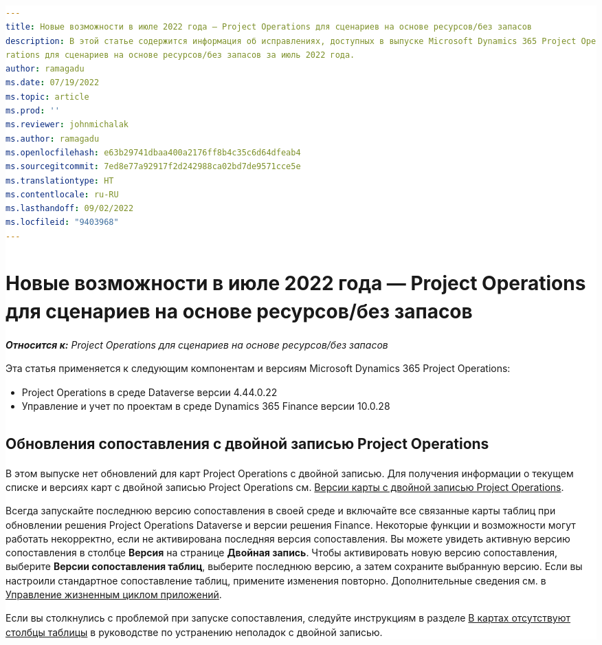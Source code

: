 ```yaml
---
title: Новые возможности в июле 2022 года — Project Operations для сценариев на основе ресурсов/без запасов
description: В этой статье содержится информация об исправлениях, доступных в выпуске Microsoft Dynamics 365 Project Operations для сценариев на основе ресурсов/без запасов за июль 2022 года.
author: ramagadu
ms.date: 07/19/2022
ms.topic: article
ms.prod: ''
ms.reviewer: johnmichalak
ms.author: ramagadu
ms.openlocfilehash: e63b29741dbaa400a2176ff8b4c35c6d64dfeab4
ms.sourcegitcommit: 7ed8e77a92917f2d242988ca02bd7de9571cce5e
ms.translationtype: HT
ms.contentlocale: ru-RU
ms.lasthandoff: 09/02/2022
ms.locfileid: "9403968"
---
```

# <a name="whats-new-july-2022---project-operations-for-resourcenon-stocked-based-scenarios"></a>Новые возможности в июле 2022 года — Project Operations для сценариев на основе ресурсов/без запасов

_**Относится к:** Project Operations для сценариев на основе ресурсов/без запасов_

Эта статья применяется к следующим компонентам и версиям Microsoft Dynamics 365 Project Operations:

- Project Operations в среде Dataverse версии 4.44.0.22
- Управление и учет по проектам в среде Dynamics 365 Finance версии 10.0.28

## <a name="project-operations-dual-write-maps-updates"></a>Обновления сопоставления с двойной записью Project Operations

В этом выпуске нет обновлений для карт Project Operations с двойной записью. Для получения информации о текущем списке и версиях карт с двойной записью Project Operations см. [Версии карты с двойной записью Project Operations](../environment/resource-dual-write-maps.md).

Всегда запускайте последнюю версию сопоставления в своей среде и включайте все связанные карты таблиц при обновлении решения Project Operations Dataverse и версии решения Finance. Некоторые функции и возможности могут работать некорректно, если не активирована последняя версия сопоставления. Вы можете увидеть активную версию сопоставления в столбце **Версия** на странице **Двойная запись**. Чтобы активировать новую версию сопоставления, выберите **Версии сопоставления таблиц**, выберите последнюю версию, а затем сохраните выбранную версию. Если вы настроили стандартное сопоставление таблиц, примените изменения повторно. Дополнительные сведения см. в [Управление жизненным циклом приложений](/dynamics365/fin-ops-core/dev-itpro/data-entities/dual-write/app-lifecycle-management).

Если вы столкнулись с проблемой при запуске сопоставления, следуйте инструкциям в разделе [В картах отсутствуют столбцы таблицы](/dynamics365/fin-ops-core/dev-itpro/data-entities/dual-write/dual-write-troubleshooting-finops-upgrades#missing-table-columns-issue-on-maps) в руководстве по устранению неполадок с двойной записью.
